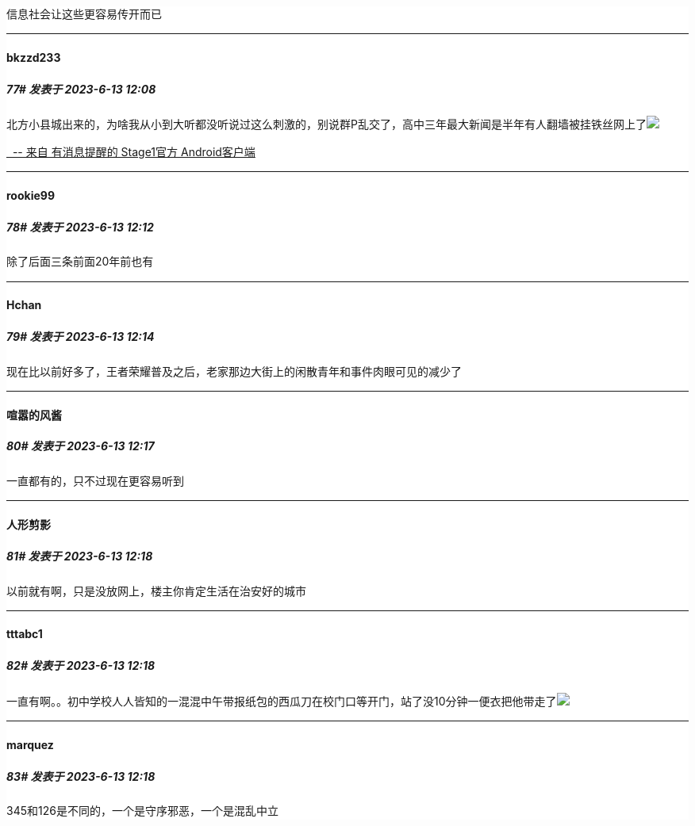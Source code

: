 信息社会让这些更容易传开而已


*****

####  bkzzd233  
##### 77#       发表于 2023-6-13 12:08

北方小县城出来的，为啥我从小到大听都没听说过这么刺激的，别说群P乱交了，高中三年最大新闻是半年有人翻墙被挂铁丝网上了<img src="https://static.saraba1st.com/image/smiley/face2017/001.png" referrerpolicy="no-referrer">

[  -- 来自 有消息提醒的 Stage1官方 Android客户端](https://www.coolapk.com/apk/140634)

*****

####  rookie99  
##### 78#       发表于 2023-6-13 12:12

除了后面三条前面20年前也有


*****

####  Hchan  
##### 79#       发表于 2023-6-13 12:14

现在比以前好多了，王者荣耀普及之后，老家那边大街上的闲散青年和事件肉眼可见的减少了

*****

####  喧嚣的风酱  
##### 80#       发表于 2023-6-13 12:17

一直都有的，只不过现在更容易听到

*****

####  人形剪影  
##### 81#       发表于 2023-6-13 12:18

以前就有啊，只是没放网上，楼主你肯定生活在治安好的城市

*****

####  tttabc1  
##### 82#       发表于 2023-6-13 12:18

一直有啊。。初中学校人人皆知的一混混中午带报纸包的西瓜刀在校门口等开门，站了没10分钟一便衣把他带走了<img src="https://static.saraba1st.com/image/smiley/face2017/009.gif" referrerpolicy="no-referrer">

*****

####  marquez  
##### 83#       发表于 2023-6-13 12:18

345和126是不同的，一个是守序邪恶，一个是混乱中立
